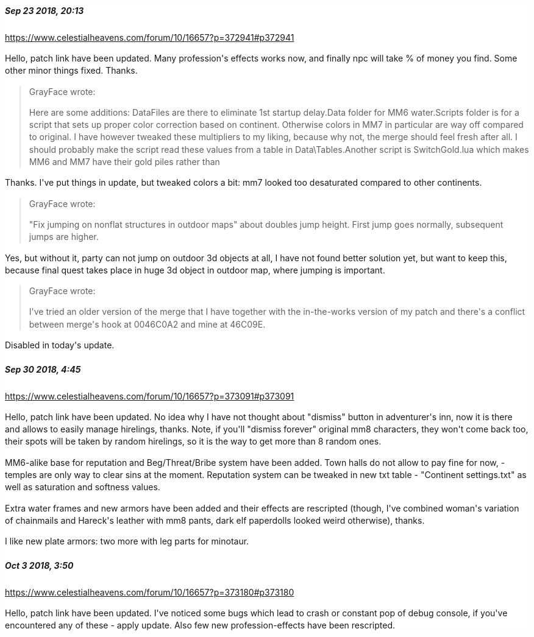 ##### Sep 23 2018, 20:13
https://www.celestialheavens.com/forum/10/16657?p=372941#p372941

Hello, patch link have been updated. Many profession's effects works now, and finally npc will take % of money you find. Some other minor things fixed. Thanks.

> GrayFace wrote:
> 
> Here are some additions: DataFiles are there to eliminate 1st startup delay.Data folder for MM6 water.Scripts folder is for a script that sets up proper color correction based on continent. Otherwise colors in MM7 in particular are way off compared to original. I have however tweaked these multipliers to my liking, because why not, the merge should feel fresh after all. I should probably make the script read these values from a table in Data\Tables.Another script is SwitchGold.lua which makes MM6 and MM7 have their gold piles rather than 

Thanks. I've put things in update, but tweaked colors a bit: mm7 looked too desaturated compared to other continents.

> GrayFace wrote:
> 
> "Fix jumping on nonflat structures in outdoor maps" about doubles jump height. First jump goes normally, subsequent jumps are higher.

Yes, but without it, party can not jump on outdoor 3d objects at all, I have not found better solution yet, but want to keep this, because final quest takes place in huge 3d object in outdoor map, where jumping is important.

> GrayFace wrote:
> 
> I've tried an older version of the merge that I have together with the in-the-works version of my patch and there's a conflict between merge's hook at 0046C0A2 and mine at 46C09E. 

Disabled in today's update.

##### Sep 30 2018, 4:45
https://www.celestialheavens.com/forum/10/16657?p=373091#p373091

Hello, patch link have been updated. No idea why I have not thought about "dismiss" button in adventurer's inn, now it is there and allows to easily manage hirelings, thanks. Note, if you'll "dismiss forever" original mm8 characters, they won't come back too, their spots will be taken by random hirelings, so it is the way to get more than 8 random ones.

MM6-alike base for reputation and Beg/Threat/Bribe system have been added. Town halls do not allow to pay fine for now, - temples are only way to clear sins at the moment. Reputation system can be tweaked in new txt table - "Continent settings.txt" as well as saturation and softness values.

Extra water frames and new armors have been added and their effects are rescripted (though, I've combined woman's variation of chainmails and Hareck's leather with mm8 pants, dark elf paperdolls looked weird otherwise), thanks.

I like new plate armors: two more with leg parts for minotaur.

##### Oct 3 2018, 3:50
https://www.celestialheavens.com/forum/10/16657?p=373180#p373180

Hello, patch link have been updated. I've noticed some bugs which lead to crash or constant pop of debug console, if you've encountered any of these - apply update. Also few new profession-effects have been rescripted.
